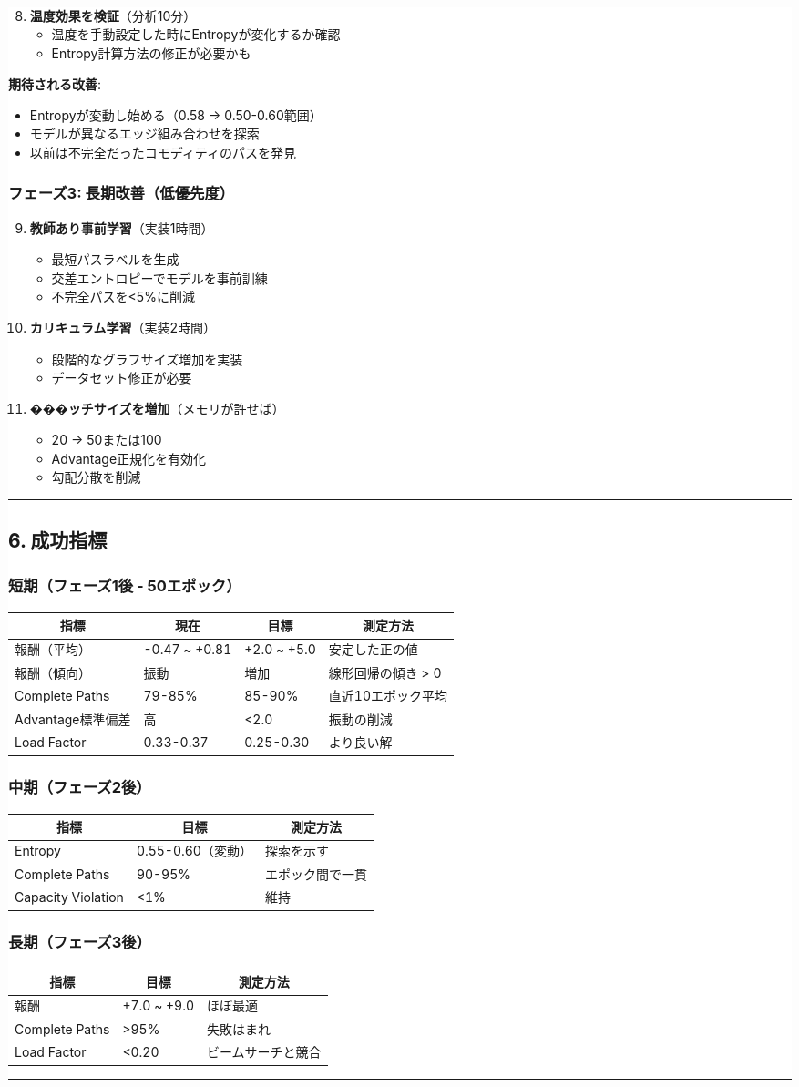 8. **温度効果を検証**（分析10分）
   - 温度を手動設定した時にEntropyが変化するか確認
   - Entropy計算方法の修正が必要かも

**期待される改善**:
- Entropyが変動し始める（0.58 → 0.50-0.60範囲）
- モデルが異なるエッジ組み合わせを探索
- 以前は不完全だったコモディティのパスを発見

### フェーズ3: 長期改善（低優先度）

9. **教師あり事前学習**（実装1時間）
   - 最短パスラベルを生成
   - 交差エントロピーでモデルを事前訓練
   - 不完全パスを<5%に削減

10. **カリキュラム学習**（実装2時間）
    - 段階的なグラフサイズ増加を実装
    - データセット修正が必要

11. **���ッチサイズを増加**（メモリが許せば）
    - 20 → 50または100
    - Advantage正規化を有効化
    - 勾配分散を削減

---

## 6. 成功指標

### 短期（フェーズ1後 - 50エポック）
| 指標 | 現在 | 目標 | 測定方法 |
|------|------|------|----------|
| 報酬（平均） | -0.47 ~ +0.81 | +2.0 ~ +5.0 | 安定した正の値 |
| 報酬（傾向） | 振動 | 増加 | 線形回帰の傾き > 0 |
| Complete Paths | 79-85% | 85-90% | 直近10エポック平均 |
| Advantage標準偏差 | 高 | <2.0 | 振動の削減 |
| Load Factor | 0.33-0.37 | 0.25-0.30 | より良い解 |

### 中期（フェーズ2後）
| 指標 | 目標 | 測定方法 |
|------|------|----------|
| Entropy | 0.55-0.60（変動） | 探索を示す |
| Complete Paths | 90-95% | エポック間で一貫 |
| Capacity Violation | <1% | 維持 |

### 長期（フェーズ3後）
| 指標 | 目標 | 測定方法 |
|------|------|----------|
| 報酬 | +7.0 ~ +9.0 | ほぼ最適 |
| Complete Paths | >95% | 失敗はまれ |
| Load Factor | <0.20 | ビームサーチと競合 |

---